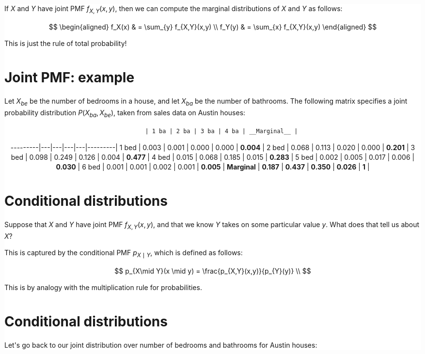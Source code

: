 If $X$ and $Y$ have joint PMF $f_{X,Y}(x,y)$, then we can compute the marginal distributions of $X$ and $Y$ as follows:  

$$
\begin{aligned}
f_X(x) & = \sum_{y} f_{X,Y}(x,y)  \\
f_Y(y) & = \sum_{x} f_{X,Y}(x,y)  
\end{aligned}
$$

This is just the rule of total probability!  



Joint PMF: example  
=======

Let $X_{be}$ be the number of bedrooms in a house, and let $X_{ba}$ be the number of bathrooms.  The following matrix specifies a joint probability distribution $P(X_{ba}, X_{be})$, taken from sales data on Austin houses:  


<center>

         | 1 ba | 2 ba | 3 ba | 4 ba | __Marginal__ |
---------|---|---|---|---|---------|
1 bed | 0.003 | 0.001 | 0.000 | 0.000 | __0.004__  |
2 bed | 0.068 | 0.113 | 0.020 | 0.000 | __0.201__  |
3 bed | 0.098 | 0.249 | 0.126 | 0.004 |  __0.477__  |
4 bed | 0.015 | 0.068 | 0.185 | 0.015 | __0.283__  |
5 bed | 0.002 | 0.005 | 0.017 | 0.006 | __0.030__  |
6 bed | 0.001 | 0.001 | 0.002 | 0.001 | __0.005__  |
__Marginal__ | __0.187__ | __0.437__ | __0.350__ | __0.026__  | __1__ |

</center>


Conditional distributions    
=======

Suppose that $X$ and $Y$ have joint PMF $f_{X,Y}(x,y)$, and that we know $Y$ takes on some particular value $y$.  What does that tell us about $X$?  

This is captured by the conditional PMF $p_{X \mid Y}$, which is defined as follows:

$$
p_{X\mid Y}(x \mid y) = \frac{p_{X,Y}(x,y)}{p_{Y}(y)}  \\
$$

This is by analogy with the multiplication rule for probabilities.  



Conditional distributions    
=======

Let's go back to our joint distribution over number of bedrooms and bathrooms for Austin houses:

<center>
